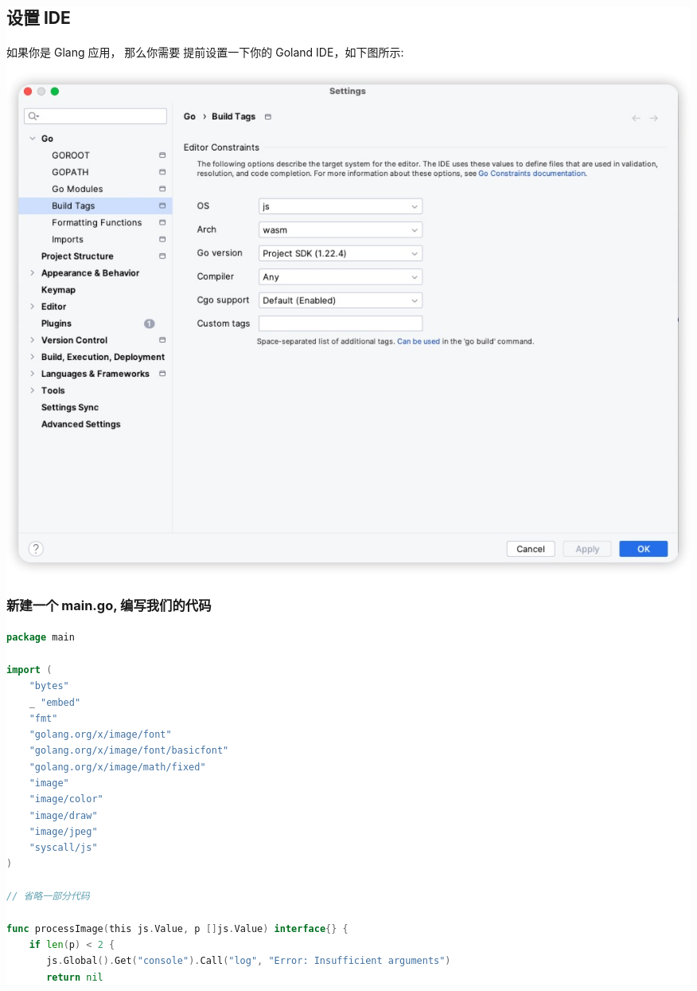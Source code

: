 ## 设置 IDE

如果你是 Glang 应用， 那么你需要 提前设置一下你的 Goland  IDE，如下图所示:

![1.jpg](./img/5.jpg)


### 新建一个 main.go, 编写我们的代码

```go
package main

import (
    "bytes"
    _ "embed"
    "fmt"
    "golang.org/x/image/font"
    "golang.org/x/image/font/basicfont"
    "golang.org/x/image/math/fixed"
    "image"
    "image/color"
    "image/draw"
    "image/jpeg"
    "syscall/js"
)

// 省略一部分代码

func processImage(this js.Value, p []js.Value) interface{} {
    if len(p) < 2 {
       js.Global().Get("console").Call("log", "Error: Insufficient arguments")
       return nil
```